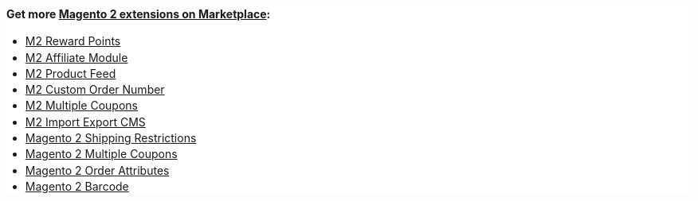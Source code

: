 
**Get more [Magento 2 extensions on Marketplace](https://marketplace.magento.com/partner/Mageplaza):**
- [M2 Reward Points](https://marketplace.magento.com/mageplaza-module-reward-points.html)
- [M2 Affiliate Module](https://marketplace.magento.com/mageplaza-module-affiliate.html)
- [M2 Product Feed](https://marketplace.magento.com/mageplaza-module-product-feed.html)
- [M2 Custom Order Number](https://marketplace.magento.com/mageplaza-module-custom-order-number.html)
- [M2 Multiple Coupons](https://marketplace.magento.com/mageplaza-module-multiple-coupons.html)
- [M2 Import Export CMS](https://marketplace.magento.com/mageplaza-module-import-export-cms.html)
- [Magento 2 Shipping Restrictions](https://marketplace.magento.com/mageplaza-module-shipping-restriction.html)
- [Magento 2 Multiple Coupons](https://marketplace.magento.com/mageplaza-module-multiple-coupons.html)
- [Magento 2 Order Attributes](https://marketplace.magento.com/mageplaza-module-order-attributes.html)
- [Magento 2 Barcode](https://marketplace.magento.com/mageplaza-module-barcode.html)

